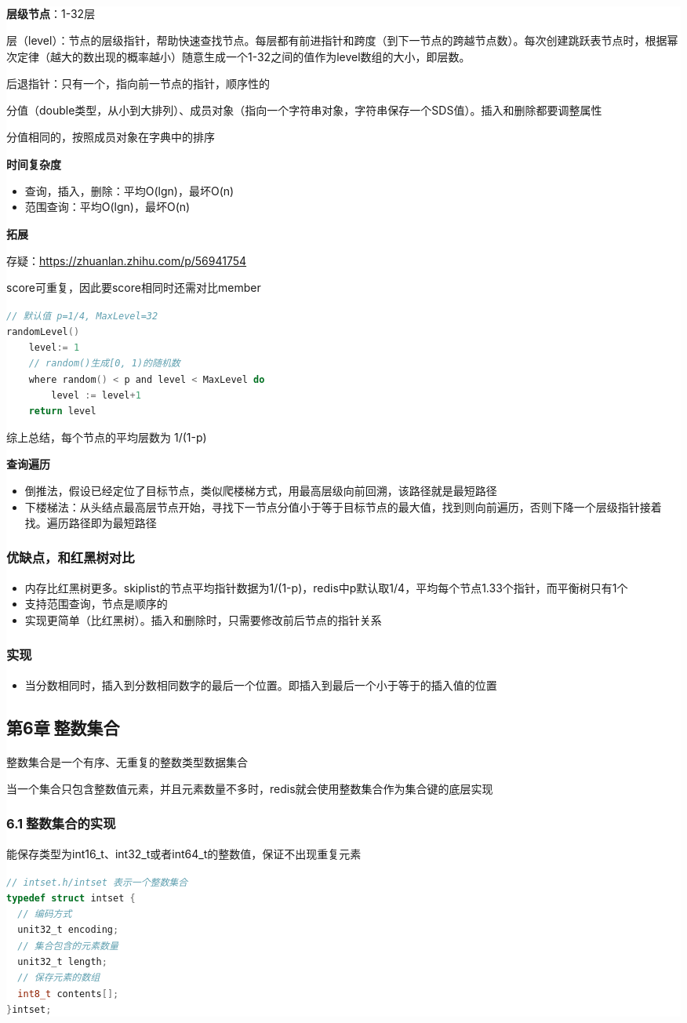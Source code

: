 **层级节点**：1-32层

层（level）：节点的层级指针，帮助快速查找节点。每层都有前进指针和跨度（到下一节点的跨越节点数）。每次创建跳跃表节点时，根据幂次定律（越大的数出现的概率越小）随意生成一个1-32之间的值作为level数组的大小，即层数。

后退指针：只有一个，指向前一节点的指针，顺序性的

分值（double类型，从小到大排列）、成员对象（指向一个字符串对象，字符串保存一个SDS值）。插入和删除都要调整属性

分值相同的，按照成员对象在字典中的排序

**时间复杂度**
- 查询，插入，删除：平均O(lgn)，最坏O(n)
- 范围查询：平均O(lgn)，最坏O(n)

**拓展**

存疑：https://zhuanlan.zhihu.com/p/56941754

score可重复，因此要score相同时还需对比member

```c
// 默认值 p=1/4, MaxLevel=32
randomLevel() 
    level:= 1
    // random()生成[0, 1)的随机数
    where random() < p and level < MaxLevel do
        level := level+1
    return level
```

综上总结，每个节点的平均层数为 1/(1-p)

**查询遍历**
- 倒推法，假设已经定位了目标节点，类似爬楼梯方式，用最高层级向前回溯，该路径就是最短路径
- 下楼梯法：从头结点最高层节点开始，寻找下一节点分值小于等于目标节点的最大值，找到则向前遍历，否则下降一个层级指针接着找。遍历路径即为最短路径

### 优缺点，和红黑树对比
- 内存比红黑树更多。skiplist的节点平均指针数据为1/(1-p)，redis中p默认取1/4，平均每个节点1.33个指针，而平衡树只有1个
- 支持范围查询，节点是顺序的
- 实现更简单（比红黑树）。插入和删除时，只需要修改前后节点的指针关系

### 实现

- 当分数相同时，插入到分数相同数字的最后一个位置。即插入到最后一个小于等于的插入值的位置


## 第6章 整数集合

整数集合是一个有序、无重复的整数类型数据集合

当一个集合只包含整数值元素，并且元素数量不多时，redis就会使用整数集合作为集合键的底层实现

### 6.1 整数集合的实现

能保存类型为int16_t、int32_t或者int64_t的整数值，保证不出现重复元素

```c
// intset.h/intset 表示一个整数集合
typedef struct intset {
  // 编码方式
  unit32_t encoding;
  // 集合包含的元素数量
  unit32_t length;
  // 保存元素的数组
  int8_t contents[];
}intset;
```
